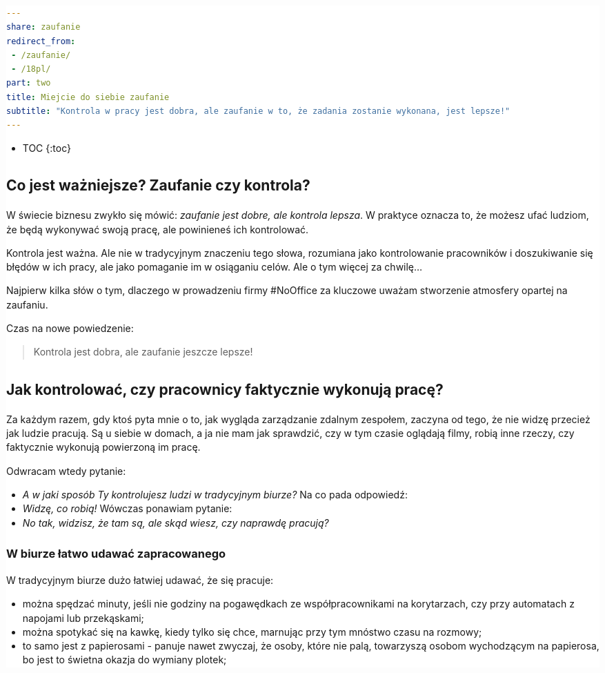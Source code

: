 ```yaml
---
share: zaufanie
redirect_from:
 - /zaufanie/
 - /18pl/
part: two
title: Miejcie do siebie zaufanie
subtitle: "Kontrola w pracy jest dobra, ale zaufanie w to, że zadania zostanie wykonana, jest lepsze!"
---
```


* TOC
{:toc}

## Co jest ważniejsze? Zaufanie czy kontrola?

W świecie biznesu zwykło się mówić: *zaufanie jest dobre, ale kontrola lepsza*. W praktyce oznacza to, że możesz ufać ludziom, że będą wykonywać swoją pracę, ale powinieneś ich kontrolować.

Kontrola jest ważna. Ale nie w tradycyjnym znaczeniu tego słowa, rozumiana jako kontrolowanie pracowników i doszukiwanie się błędów w ich pracy, ale jako pomaganie im w osiąganiu celów. Ale o tym więcej za chwilę…

Najpierw kilka słów o tym, dlaczego w prowadzeniu firmy #NoOffice za kluczowe uważam stworzenie atmosfery opartej na zaufaniu.

Czas na nowe powiedzenie:

> Kontrola jest dobra, ale zaufanie jeszcze lepsze!

## Jak kontrolować, czy pracownicy faktycznie wykonują pracę?

Za każdym razem, gdy ktoś pyta mnie o to, jak wygląda zarządzanie zdalnym zespołem, zaczyna od tego, że nie widzę przecież jak ludzie pracują. Są u siebie w domach, a ja nie mam jak sprawdzić, czy w tym czasie oglądają filmy, robią inne rzeczy, czy faktycznie wykonują powierzoną im pracę.

Odwracam wtedy pytanie: 

- *A w jaki sposób Ty kontrolujesz ludzi w tradycyjnym biurze?*
Na co pada odpowiedź:
- *Widzę, co robią!*
Wówczas ponawiam pytanie:
- *No tak, widzisz, że tam są, ale skąd wiesz, czy naprawdę pracują?*

### W biurze łatwo udawać zapracowanego

W tradycyjnym biurze dużo łatwiej udawać, że się pracuje:

- można spędzać minuty, jeśli nie godziny na pogawędkach ze współpracownikami na korytarzach, czy przy automatach z napojami lub przekąskami;
- można spotykać się na kawkę, kiedy tylko się chce, marnując przy tym mnóstwo czasu na rozmowy;
- to samo jest z papierosami - panuje nawet zwyczaj, że osoby, które nie palą, towarzyszą osobom wychodzącym na papierosa, bo jest to świetna okazja do wymiany plotek;
